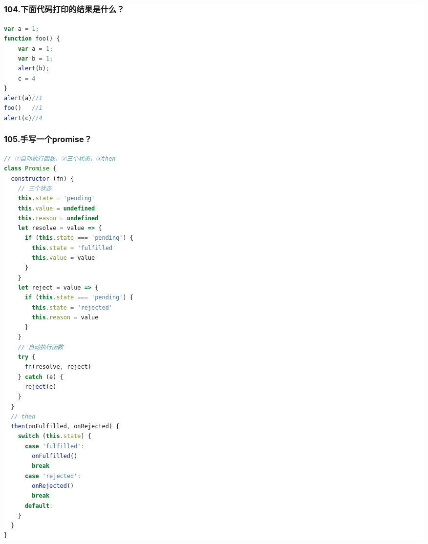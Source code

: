 ### 104.下面代码打印的结果是什么？

```javascript
var a = 1;
function foo() {
    var a = 1;
    var b = 1;
    alert(b);
    c = 4
}
alert(a)//1
foo()	//1
alert(c)//4

```

### 105.手写一个promise？

```javascript
// ①自动执行函数，②三个状态，③then
class Promise {
  constructor (fn) {
    // 三个状态
    this.state = 'pending'
    this.value = undefined
    this.reason = undefined
    let resolve = value => {
      if (this.state === 'pending') {
        this.state = 'fulfilled'
        this.value = value
      }
    }
    let reject = value => {
      if (this.state === 'pending') {
        this.state = 'rejected'
        this.reason = value
      }
    }
    // 自动执行函数
    try {
      fn(resolve, reject)
    } catch (e) {
      reject(e)
    }
  }
  // then
  then(onFulfilled, onRejected) {
    switch (this.state) {
      case 'fulfilled':
        onFulfilled()
        break
      case 'rejected':
        onRejected()
        break
      default:
    }
  }
}
```
